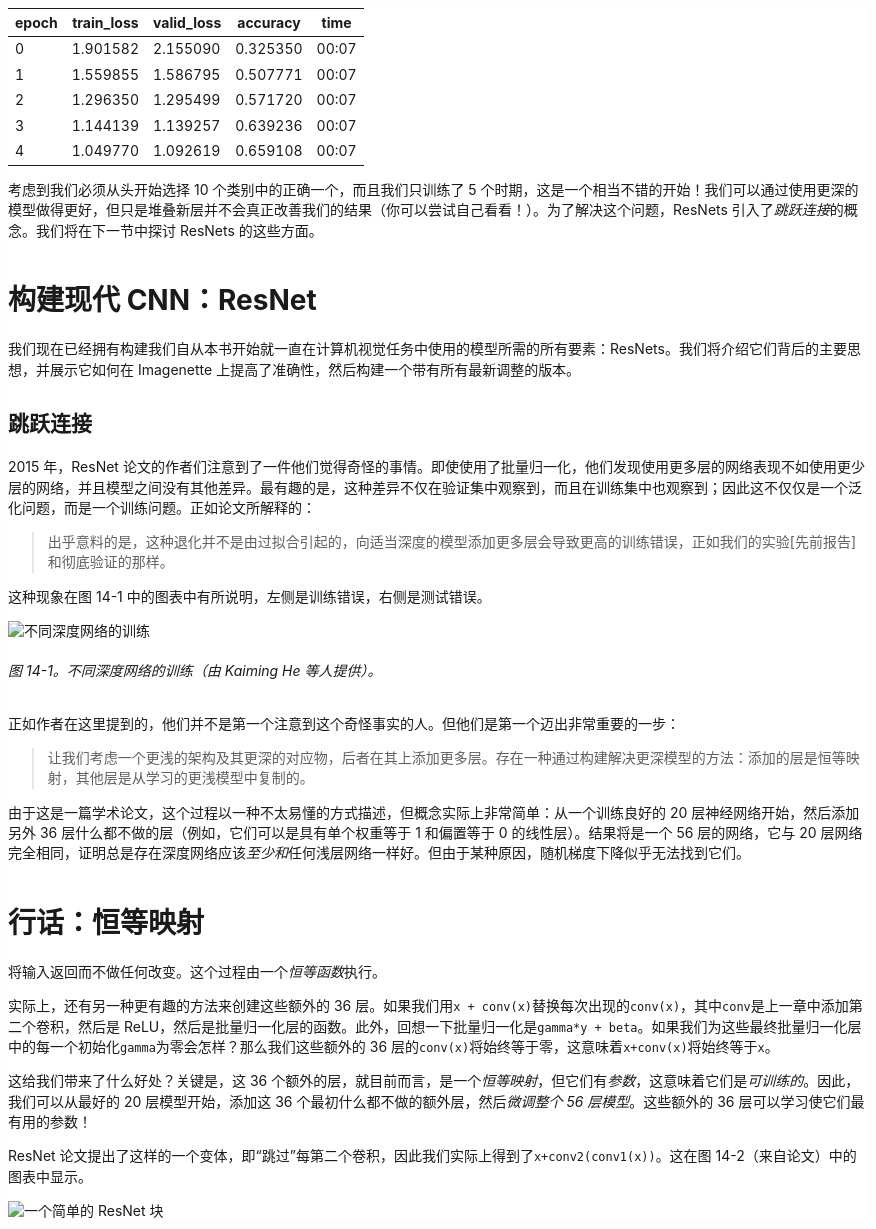 | epoch | train_loss | valid_loss | accuracy | time |
| --- | --- | --- | --- | --- |
| 0 | 1.901582 | 2.155090 | 0.325350 | 00:07 |
| 1 | 1.559855 | 1.586795 | 0.507771 | 00:07 |
| 2 | 1.296350 | 1.295499 | 0.571720 | 00:07 |
| 3 | 1.144139 | 1.139257 | 0.639236 | 00:07 |
| 4 | 1.049770 | 1.092619 | 0.659108 | 00:07 |

考虑到我们必须从头开始选择 10 个类别中的正确一个，而且我们只训练了 5 个时期，这是一个相当不错的开始！我们可以通过使用更深的模型做得更好，但只是堆叠新层并不会真正改善我们的结果（你可以尝试自己看看！）。为了解决这个问题，ResNets 引入了*跳跃连接*的概念。我们将在下一节中探讨 ResNets 的这些方面。

# 构建现代 CNN：ResNet

我们现在已经拥有构建我们自从本书开始就一直在计算机视觉任务中使用的模型所需的所有要素：ResNets。我们将介绍它们背后的主要思想，并展示它如何在 Imagenette 上提高了准确性，然后构建一个带有所有最新调整的版本。

## 跳跃连接

2015 年，ResNet 论文的作者们注意到了一件他们觉得奇怪的事情。即使使用了批量归一化，他们发现使用更多层的网络表现不如使用更少层的网络，并且模型之间没有其他差异。最有趣的是，这种差异不仅在验证集中观察到，而且在训练集中也观察到；因此这不仅仅是一个泛化问题，而是一个训练问题。正如论文所解释的：

> 出乎意料的是，这种退化并不是由过拟合引起的，向适当深度的模型添加更多层会导致更高的训练错误，正如我们的实验[先前报告]和彻底验证的那样。

这种现象在图 14-1 中的图表中有所说明，左侧是训练错误，右侧是测试错误。

![不同深度网络的训练](img/dlcf_1401.png)

###### 图 14-1。不同深度网络的训练（由 Kaiming He 等人提供）。

正如作者在这里提到的，他们并不是第一个注意到这个奇怪事实的人。但他们是第一个迈出非常重要的一步：

> 让我们考虑一个更浅的架构及其更深的对应物，后者在其上添加更多层。存在一种通过构建解决更深模型的方法：添加的层是恒等映射，其他层是从学习的更浅模型中复制的。

由于这是一篇学术论文，这个过程以一种不太易懂的方式描述，但概念实际上非常简单：从一个训练良好的 20 层神经网络开始，然后添加另外 36 层什么都不做的层（例如，它们可以是具有单个权重等于 1 和偏置等于 0 的线性层）。结果将是一个 56 层的网络，它与 20 层网络完全相同，证明总是存在深度网络应该*至少和*任何浅层网络一样好。但由于某种原因，随机梯度下降似乎无法找到它们。

# 行话：恒等映射

将输入返回而不做任何改变。这个过程由一个*恒等函数*执行。

实际上，还有另一种更有趣的方法来创建这些额外的 36 层。如果我们用`x + conv(x)`替换每次出现的`conv(x)`，其中`conv`是上一章中添加第二个卷积，然后是 ReLU，然后是批量归一化层的函数。此外，回想一下批量归一化是`gamma*y + beta`。如果我们为这些最终批量归一化层中的每一个初始化`gamma`为零会怎样？那么我们这些额外的 36 层的`conv(x)`将始终等于零，这意味着`x+conv(x)`将始终等于`x`。

这给我们带来了什么好处？关键是，这 36 个额外的层，就目前而言，是一个*恒等映射*，但它们有*参数*，这意味着它们是*可训练的*。因此，我们可以从最好的 20 层模型开始，添加这 36 个最初什么都不做的额外层，然后*微调整个 56 层模型*。这些额外的 36 层可以学习使它们最有用的参数！

ResNet 论文提出了这样的一个变体，即“跳过”每第二个卷积，因此我们实际上得到了`x+conv2(conv1(x))`。这在图 14-2（来自论文）中的图表中显示。

![一个简单的 ResNet 块](img/dlcf_1402.png)
